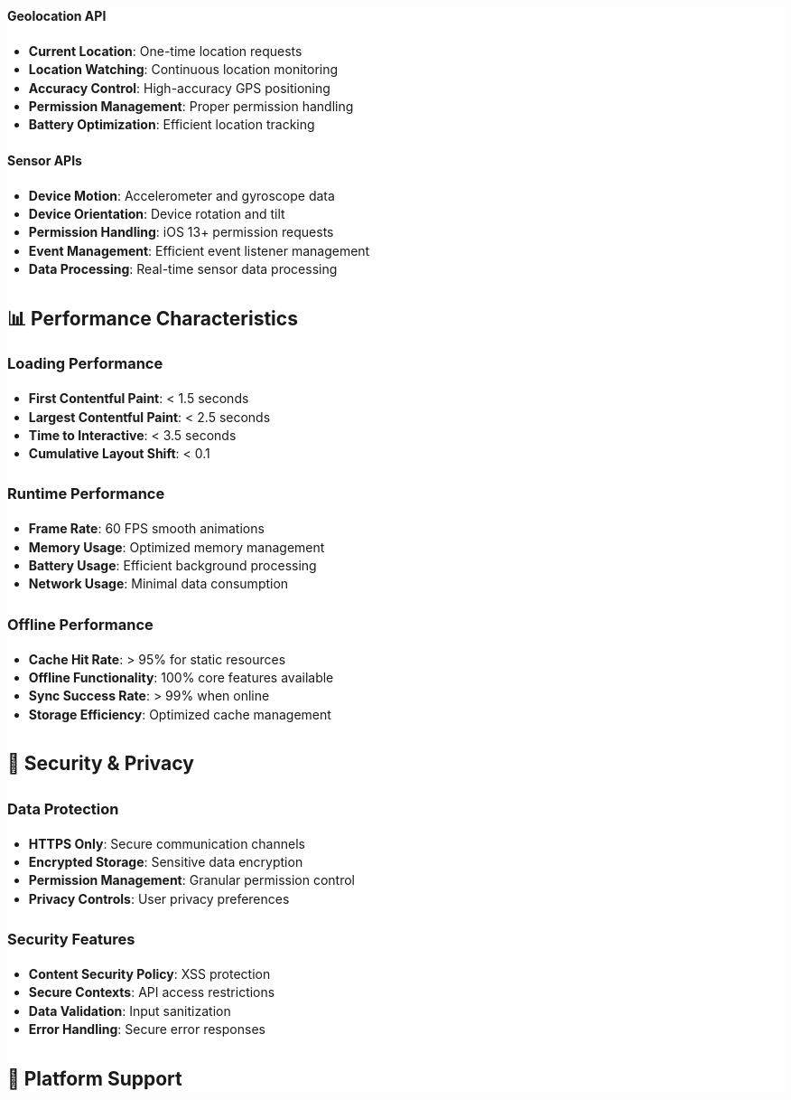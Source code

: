 #### Geolocation API
- **Current Location**: One-time location requests
- **Location Watching**: Continuous location monitoring
- **Accuracy Control**: High-accuracy GPS positioning
- **Permission Management**: Proper permission handling
- **Battery Optimization**: Efficient location tracking

#### Sensor APIs
- **Device Motion**: Accelerometer and gyroscope data
- **Device Orientation**: Device rotation and tilt
- **Permission Handling**: iOS 13+ permission requests
- **Event Management**: Efficient event listener management
- **Data Processing**: Real-time sensor data processing

## 📊 Performance Characteristics

### Loading Performance
- **First Contentful Paint**: < 1.5 seconds
- **Largest Contentful Paint**: < 2.5 seconds
- **Time to Interactive**: < 3.5 seconds
- **Cumulative Layout Shift**: < 0.1

### Runtime Performance
- **Frame Rate**: 60 FPS smooth animations
- **Memory Usage**: Optimized memory management
- **Battery Usage**: Efficient background processing
- **Network Usage**: Minimal data consumption

### Offline Performance
- **Cache Hit Rate**: > 95% for static resources
- **Offline Functionality**: 100% core features available
- **Sync Success Rate**: > 99% when online
- **Storage Efficiency**: Optimized cache management

## 🔐 Security & Privacy

### Data Protection
- **HTTPS Only**: Secure communication channels
- **Encrypted Storage**: Sensitive data encryption
- **Permission Management**: Granular permission control
- **Privacy Controls**: User privacy preferences

### Security Features
- **Content Security Policy**: XSS protection
- **Secure Contexts**: API access restrictions
- **Data Validation**: Input sanitization
- **Error Handling**: Secure error responses

## 📱 Platform Support
